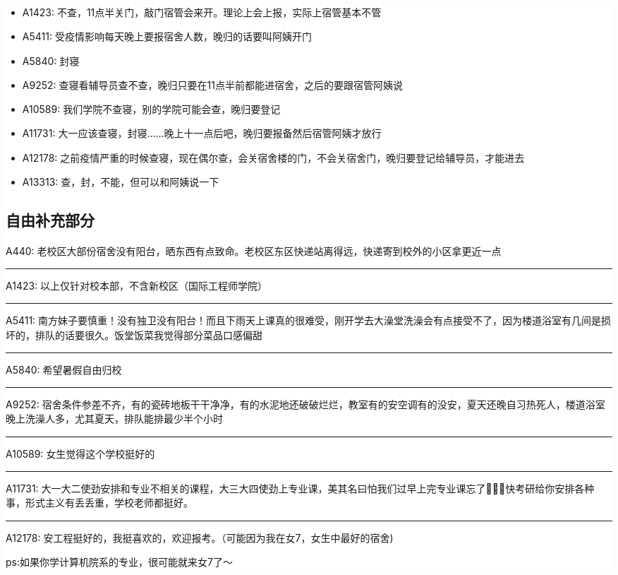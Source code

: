 - A1423: 不查，11点半关门，敲门宿管会来开。理论上会上报，实际上宿管基本不管

- A5411: 受疫情影响每天晚上要报宿舍人数，晚归的话要叫阿姨开门

- A5840: 封寝

- A9252: 查寝看辅导员查不查，晚归只要在11点半前都能进宿舍，之后的要跟宿管阿姨说

- A10589: 我们学院不查寝，别的学院可能会查，晚归要登记

- A11731: 大一应该查寝，封寝……晚上十一点后吧，晚归要报备然后宿管阿姨才放行

- A12178: 之前疫情严重的时候查寝，现在偶尔查，会关宿舍楼的门，不会关宿舍门，晚归要登记给辅导员，才能进去

- A13313: 查，封，不能，但可以和阿姨说一下

## 自由补充部分

A440: 老校区大部份宿舍没有阳台，晒东西有点致命。老校区东区快递站离得远，快递寄到校外的小区拿更近一点

***

A1423: 以上仅针对校本部，不含新校区（国际工程师学院）

***

A5411: 南方妹子要慎重！没有独卫没有阳台！而且下雨天上课真的很难受，刚开学去大澡堂洗澡会有点接受不了，因为楼道浴室有几间是损坏的，排队的话要很久。饭堂饭菜我觉得部分菜品口感偏甜

***

A5840: 希望暑假自由归校

***

A9252: 宿舍条件参差不齐，有的瓷砖地板干干净净，有的水泥地还破破烂烂，教室有的安空调有的没安，夏天还晚自习热死人，楼道浴室晚上洗澡人多，尤其夏天，排队能排最少半个小时

***

A10589: 女生觉得这个学校挺好的

***

A11731: 大一大二使劲安排和专业不相关的课程，大三大四使劲上专业课，美其名曰怕我们过早上完专业课忘了🌚🌚🌚快考研给你安排各种事，形式主义有丢丢重，学校老师都挺好。

***

A12178: 安工程挺好的，我挺喜欢的，欢迎报考。（可能因为我在女7，女生中最好的宿舍)

ps:如果你学计算机院系的专业，很可能就来女7了～